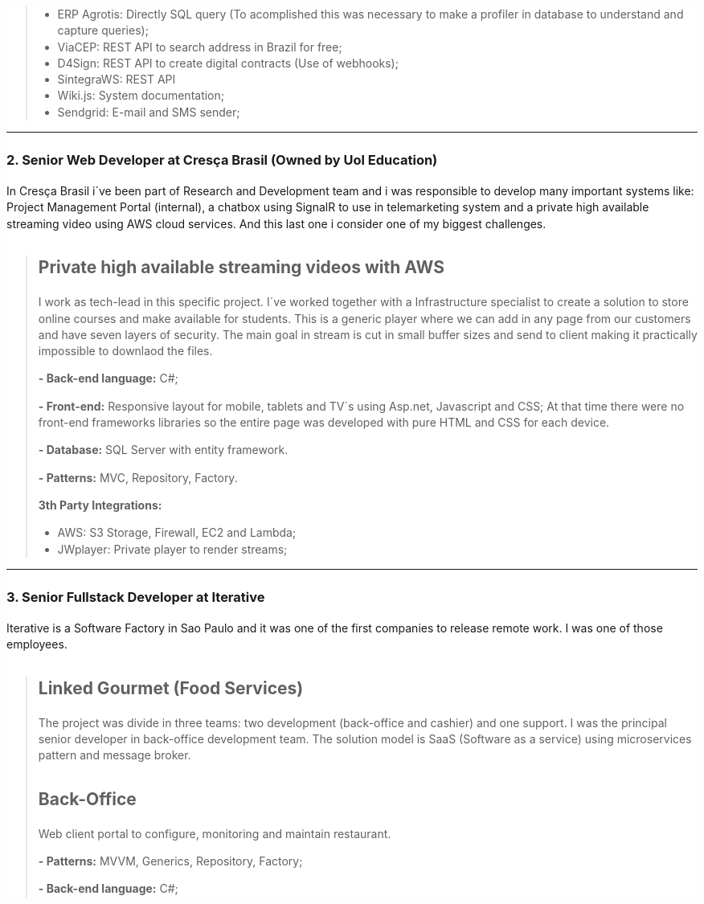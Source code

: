 >- ERP Agrotis: Directly SQL query (To acomplished this was necessary to make a profiler in database to understand and capture queries);
>- ViaCEP: REST API to search address in Brazil for free;
>- D4Sign: REST API to create digital contracts (Use of webhooks);
>- SintegraWS: REST API
>- Wiki.js: System documentation;
>- Sendgrid: E-mail and SMS sender;

---

### 2. Senior Web Developer at Cresça Brasil (Owned by Uol Education)

In Cresça Brasil i´ve been part of Research and Development team and i was responsible to develop many important systems like:
Project Management Portal (internal), a chatbox using SignalR to use in telemarketing system and a private high available streaming video using AWS cloud services.
And this last one i consider one of my biggest challenges.

>## Private high available streaming videos with AWS
>
>I work as tech-lead in this specific project. I´ve worked together with a Infrastructure specialist to create a solution to store online courses and make available for students. This is a generic player where we can add in any page from our customers and have seven layers of security.
>The main goal in stream is cut in small buffer sizes and send to client making it practically impossible to downlaod the files.
>
>**- Back-end language:** C#;
>
>**- Front-end:** Responsive layout for mobile, tablets and TV´s using Asp.net, Javascript and CSS;
>At that time there were no front-end frameworks libraries so the entire page was developed with pure HTML and CSS for each device.
>
>**- Database:** SQL Server with entity framework.
>
>**- Patterns:** MVC, Repository, Factory.
>
>
>**3th Party Integrations:**
>
>- AWS: S3 Storage, Firewall, EC2 and Lambda;
>- JWplayer: Private player to render streams;
>

---

### 3. Senior Fullstack Developer at Iterative

Iterative is a Software Factory in Sao Paulo and it was one of the first companies to release remote work. I was one of those employees.

>## Linked Gourmet (Food Services)
>
>The project was divide in three teams: two development (back-office and cashier) and one support. I was the principal senior developer in back-office development team.
>The solution model is SaaS (Software as a service) using microservices pattern and message broker.
>
>## Back-Office
>
> Web client portal to configure, monitoring and maintain restaurant.
>
>**- Patterns:** MVVM, Generics, Repository, Factory;
>
>**- Back-end language:** C#;
>